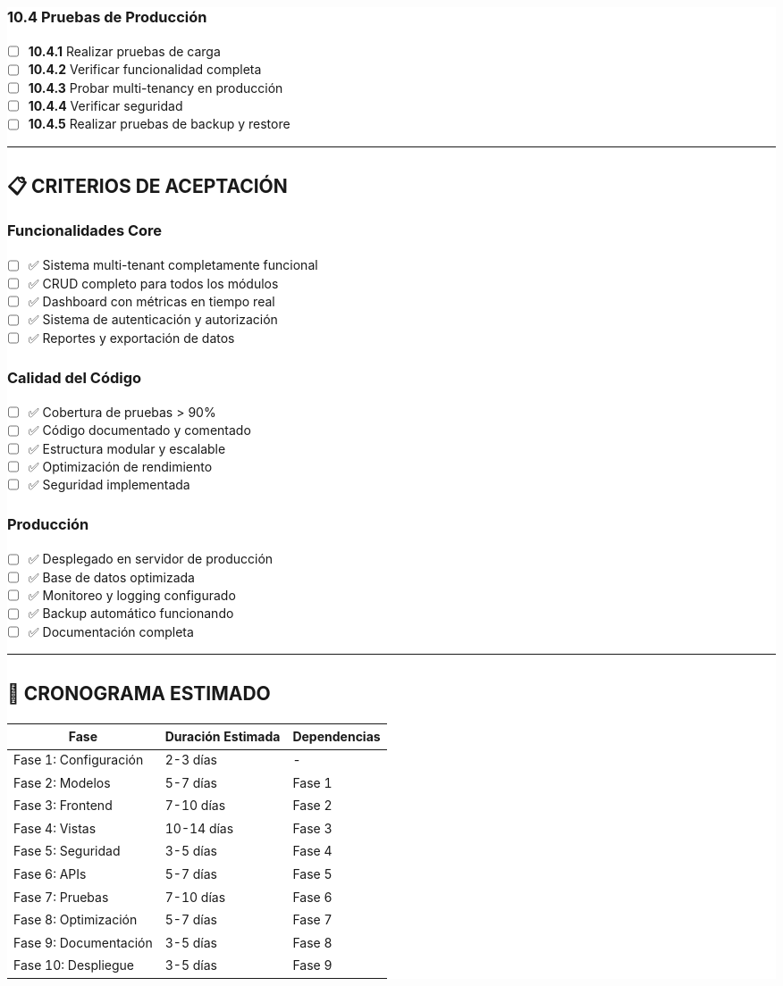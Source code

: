 ### 10.4 Pruebas de Producción
- [ ] **10.4.1** Realizar pruebas de carga
- [ ] **10.4.2** Verificar funcionalidad completa
- [ ] **10.4.3** Probar multi-tenancy en producción
- [ ] **10.4.4** Verificar seguridad
- [ ] **10.4.5** Realizar pruebas de backup y restore

---

## 📋 CRITERIOS DE ACEPTACIÓN

### Funcionalidades Core
- [ ] ✅ Sistema multi-tenant completamente funcional
- [ ] ✅ CRUD completo para todos los módulos
- [ ] ✅ Dashboard con métricas en tiempo real
- [ ] ✅ Sistema de autenticación y autorización
- [ ] ✅ Reportes y exportación de datos

### Calidad del Código
- [ ] ✅ Cobertura de pruebas > 90%
- [ ] ✅ Código documentado y comentado
- [ ] ✅ Estructura modular y escalable
- [ ] ✅ Optimización de rendimiento
- [ ] ✅ Seguridad implementada

### Producción
- [ ] ✅ Desplegado en servidor de producción
- [ ] ✅ Base de datos optimizada
- [ ] ✅ Monitoreo y logging configurado
- [ ] ✅ Backup automático funcionando
- [ ] ✅ Documentación completa

---

## 🎯 CRONOGRAMA ESTIMADO

| Fase | Duración Estimada | Dependencias |
|------|------------------|--------------|
| Fase 1: Configuración | 2-3 días | - |
| Fase 2: Modelos | 5-7 días | Fase 1 |
| Fase 3: Frontend | 7-10 días | Fase 2 |
| Fase 4: Vistas | 10-14 días | Fase 3 |
| Fase 5: Seguridad | 3-5 días | Fase 4 |
| Fase 6: APIs | 5-7 días | Fase 5 |
| Fase 7: Pruebas | 7-10 días | Fase 6 |
| Fase 8: Optimización | 5-7 días | Fase 7 |
| Fase 9: Documentación | 3-5 días | Fase 8 |
| Fase 10: Despliegue | 3-5 días | Fase 9 |
